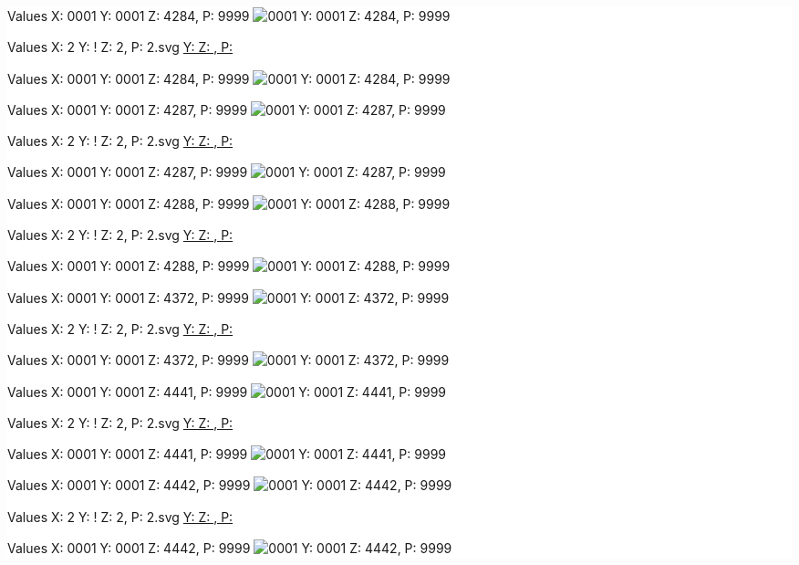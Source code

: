 Values X: 0001 Y: 0001 Z: 4284, P: 9999 
![0001 Y: 0001 Z: 4284, P: 9999](./samples/spiro-0001-0001-4284-9999)

Values X: 2 Y: ! Z: 2, P: 2.svg 
[ Y:  Z: , P: ](./samples/)

Values X: 0001 Y: 0001 Z: 4284, P: 9999 
![0001 Y: 0001 Z: 4284, P: 9999](./samples/spiro-0001-0001-4284-9999.svg)

Values X: 0001 Y: 0001 Z: 4287, P: 9999 
![0001 Y: 0001 Z: 4287, P: 9999](./samples/spiro-0001-0001-4287-9999)

Values X: 2 Y: ! Z: 2, P: 2.svg 
[ Y:  Z: , P: ](./samples/)

Values X: 0001 Y: 0001 Z: 4287, P: 9999 
![0001 Y: 0001 Z: 4287, P: 9999](./samples/spiro-0001-0001-4287-9999.svg)

Values X: 0001 Y: 0001 Z: 4288, P: 9999 
![0001 Y: 0001 Z: 4288, P: 9999](./samples/spiro-0001-0001-4288-9999)

Values X: 2 Y: ! Z: 2, P: 2.svg 
[ Y:  Z: , P: ](./samples/)

Values X: 0001 Y: 0001 Z: 4288, P: 9999 
![0001 Y: 0001 Z: 4288, P: 9999](./samples/spiro-0001-0001-4288-9999.svg)

Values X: 0001 Y: 0001 Z: 4372, P: 9999 
![0001 Y: 0001 Z: 4372, P: 9999](./samples/spiro-0001-0001-4372-9999)

Values X: 2 Y: ! Z: 2, P: 2.svg 
[ Y:  Z: , P: ](./samples/)

Values X: 0001 Y: 0001 Z: 4372, P: 9999 
![0001 Y: 0001 Z: 4372, P: 9999](./samples/spiro-0001-0001-4372-9999.svg)

Values X: 0001 Y: 0001 Z: 4441, P: 9999 
![0001 Y: 0001 Z: 4441, P: 9999](./samples/spiro-0001-0001-4441-9999)

Values X: 2 Y: ! Z: 2, P: 2.svg 
[ Y:  Z: , P: ](./samples/)

Values X: 0001 Y: 0001 Z: 4441, P: 9999 
![0001 Y: 0001 Z: 4441, P: 9999](./samples/spiro-0001-0001-4441-9999.svg)

Values X: 0001 Y: 0001 Z: 4442, P: 9999 
![0001 Y: 0001 Z: 4442, P: 9999](./samples/spiro-0001-0001-4442-9999)

Values X: 2 Y: ! Z: 2, P: 2.svg 
[ Y:  Z: , P: ](./samples/)

Values X: 0001 Y: 0001 Z: 4442, P: 9999 
![0001 Y: 0001 Z: 4442, P: 9999](./samples/spiro-0001-0001-4442-9999.svg)
